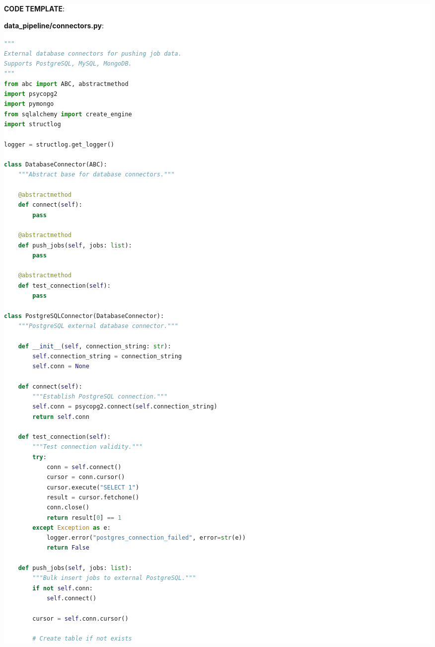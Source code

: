 **CODE TEMPLATE**:

**data_pipeline/connectors.py**:
```python
"""
External database connectors for pushing job data.
Supports PostgreSQL, MySQL, MongoDB.
"""
from abc import ABC, abstractmethod
import psycopg2
import pymongo
from sqlalchemy import create_engine
import structlog

logger = structlog.get_logger()

class DatabaseConnector(ABC):
    """Abstract base for database connectors."""
    
    @abstractmethod
    def connect(self):
        pass
    
    @abstractmethod
    def push_jobs(self, jobs: list):
        pass
    
    @abstractmethod
    def test_connection(self):
        pass

class PostgreSQLConnector(DatabaseConnector):
    """PostgreSQL external database connector."""
    
    def __init__(self, connection_string: str):
        self.connection_string = connection_string
        self.conn = None
    
    def connect(self):
        """Establish PostgreSQL connection."""
        self.conn = psycopg2.connect(self.connection_string)
        return self.conn
    
    def test_connection(self):
        """Test connection validity."""
        try:
            conn = self.connect()
            cursor = conn.cursor()
            cursor.execute("SELECT 1")
            result = cursor.fetchone()
            conn.close()
            return result[0] == 1
        except Exception as e:
            logger.error("postgres_connection_failed", error=str(e))
            return False
    
    def push_jobs(self, jobs: list):
        """Bulk insert jobs to external PostgreSQL."""
        if not self.conn:
            self.connect()
        
        cursor = self.conn.cursor()
        
        # Create table if not exists
```